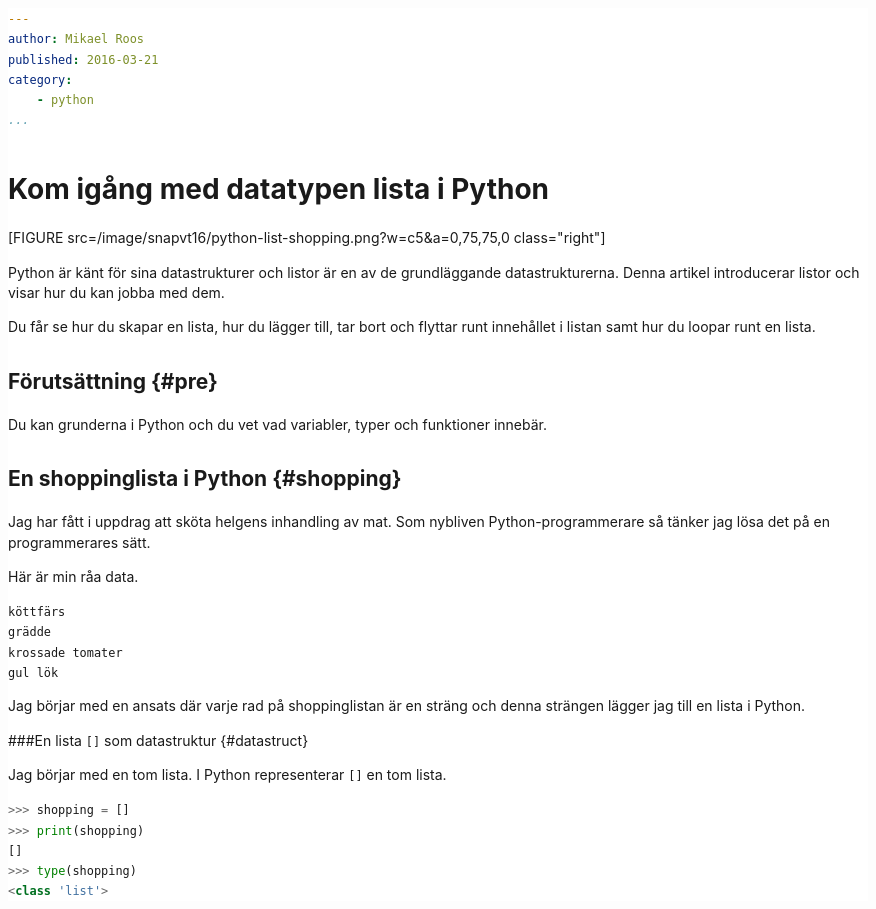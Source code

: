 ```yaml
---
author: Mikael Roos
published: 2016-03-21
category:
    - python
...
```

Kom igång med datatypen lista i Python
===================================

[FIGURE src=/image/snapvt16/python-list-shopping.png?w=c5&a=0,75,75,0 class="right"]

Python är känt för sina datastrukturer och listor är en av de grundläggande datastrukturerna. Denna artikel introducerar listor och visar hur du kan jobba med dem.

Du får se hur du skapar en lista, hur du lägger till, tar bort och flyttar runt innehållet i listan samt hur du loopar runt en lista.





Förutsättning {#pre}
-------------------------------

Du kan grunderna i Python och du vet vad variabler, typer och funktioner innebär.



En shoppinglista i Python {#shopping}
------------------------------


Jag har fått i uppdrag att sköta helgens inhandling av mat. Som nybliven Python-programmerare så tänker jag lösa det på en programmerares sätt.

Här är min råa data.

```text
köttfärs
grädde
krossade tomater
gul lök
```

Jag börjar med en ansats där varje rad på shoppinglistan är en sträng och denna strängen lägger jag till en lista i Python.



###En lista `[]` som datastruktur {#datastruct}

Jag börjar med en tom lista. I Python representerar `[]` en tom lista.

```python
>>> shopping = []
>>> print(shopping)
[]
>>> type(shopping)
<class 'list'>    
```
